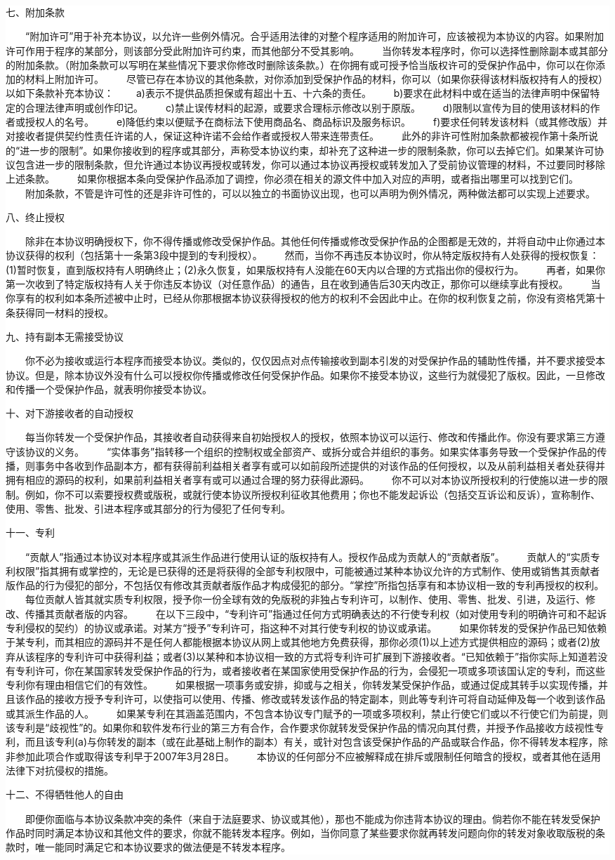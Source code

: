 七、附加条款

　　“附加许可”用于补充本协议，以允许一些例外情况。合乎适用法律的对整个程序适用的附加许可，应该被视为本协议的内容。如果附加许可作用于程序的某部分，则该部分受此附加许可约束，而其他部分不受其影响。
　　当你转发本程序时，你可以选择性删除副本或其部分的附加条款。（附加条款可以写明在某些情况下要求你修改时删除该条款。）在你拥有或可授予恰当版权许可的受保护作品中，你可以在你添加的材料上附加许可。
　　尽管已存在本协议的其他条款，对你添加到受保护作品的材料，你可以（如果你获得该材料版权持有人的授权）以如下条款补充本协议：
　　a)表示不提供品质担保或有超出十五、十六条的责任。
　　b)要求在此材料中或在适当的法律声明中保留特定的合理法律声明或创作印记。
　　c)禁止误传材料的起源，或要求合理标示修改以别于原版。
　　d)限制以宣传为目的使用该材料的作者或授权人的名号。
　　e)降低约束以便赋予在商标法下使用商品名、商品标识及服务标识。
　　f)要求任何转发该材料（或其修改版）并对接收者提供契约性责任许诺的人，保证这种许诺不会给作者或授权人带来连带责任。
　　此外的非许可性附加条款都被视作第十条所说的“进一步的限制”。如果你接收到的程序或其部分，声称受本协议约束，却补充了这种进一步的限制条款，你可以去掉它们。如果某许可协议包含进一步的限制条款，但允许通过本协议再授权或转发，你可以通过本协议再授权或转发加入了受前协议管理的材料，不过要同时移除上述条款。
　　如果你根据本条向受保护作品添加了调控，你必须在相关的源文件中加入对应的声明，或者指出哪里可以找到它们。
　　附加条款，不管是许可性的还是非许可性的，可以以独立的书面协议出现，也可以声明为例外情况，两种做法都可以实现上述要求。

八、终止授权

　　除非在本协议明确授权下，你不得传播或修改受保护作品。其他任何传播或修改受保护作品的企图都是无效的，并将自动中止你通过本协议获得的权利（包括第十一条第3段中提到的专利授权）。
　　然而，当你不再违反本协议时，你从特定版权持有人处获得的授权恢复：(1)暂时恢复，直到版权持有人明确终止；(2)永久恢复，如果版权持有人没能在60天内以合理的方式指出你的侵权行为。
　　再者，如果你第一次收到了特定版权持有人关于你违反本协议（对任意作品）的通告，且在收到通告后30天内改正，那你可以继续享此有授权。
　　当你享有的权利如本条所述被中止时，已经从你那根据本协议获得授权的他方的权利不会因此中止。在你的权利恢复之前，你没有资格凭第十条获得同一材料的授权。

九、持有副本无需接受协议

　　你不必为接收或运行本程序而接受本协议。类似的，仅仅因点对点传输接收到副本引发的对受保护作品的辅助性传播，并不要求接受本协议。但是，除本协议外没有什么可以授权你传播或修改任何受保护作品。如果你不接受本协议，这些行为就侵犯了版权。因此，一旦修改和传播一个受保护作品，就表明你接受本协议。

十、对下游接收者的自动授权

　　每当你转发一个受保护作品，其接收者自动获得来自初始授权人的授权，依照本协议可以运行、修改和传播此作。你没有要求第三方遵守该协议的义务。
　　“实体事务”指转移一个组织的控制权或全部资产、或拆分或合并组织的事务。如果实体事务导致一个受保护作品的传播，则事务中各收到作品副本方，都有获得前利益相关者享有或可以如前段所述提供的对该作品的任何授权，以及从前利益相关者处获得并拥有相应的源码的权利，如果前利益相关者享有或可以通过合理的努力获得此源码。
　　你不可以对本协议所授权利的行使施以进一步的限制。例如，你不可以索要授权费或版税，或就行使本协议所授权利征收其他费用；你也不能发起诉讼（包括交互诉讼和反诉），宣称制作、使用、零售、批发、引进本程序或其部分的行为侵犯了任何专利。

十一、专利

　　“贡献人”指通过本协议对本程序或其派生作品进行使用认证的版权持有人。授权作品成为贡献人的“贡献者版”。
　　贡献人的“实质专利权限”指其拥有或掌控的，无论是已获得的还是将获得的全部专利权限中，可能被通过某种本协议允许的方式制作、使用或销售其贡献者版作品的行为侵犯的部分，不包括仅有修改其贡献者版作品才构成侵犯的部分。“掌控”所指包括享有和本协议相一致的专利再授权的权利。
　　每位贡献人皆其就实质专利权限，授予你一份全球有效的免版税的非独占专利许可，以制作、使用、零售、批发、引进，及运行、修改、传播其贡献者版的内容。
　　在以下三段中，“专利许可”指通过任何方式明确表达的不行使专利权（如对使用专利的明确许可和不起诉专利侵权的契约）的协议或承诺。对某方“授予”专利许可，指这种不对其行使专利权的协议或承诺。
　　如果你转发的受保护作品已知依赖于某专利，而其相应的源码并不是任何人都能根据本协议从网上或其他地方免费获得，那你必须(1)以上述方式提供相应的源码；或者(2)放弃从该程序的专利许可中获得利益；或者(3)以某种和本协议相一致的方式将专利许可扩展到下游接收者。“已知依赖于”指你实际上知道若没有专利许可，你在某国家转发受保护作品的行为，或者接收者在某国家使用受保护作品的行为，会侵犯一项或多项该国认定的专利，而这些专利你有理由相信它们的有效性。
　　如果根据一项事务或安排，抑或与之相关，你转发某受保护作品，或通过促成其转手以实现传播，并且该作品的接收方授予专利许可，以使指可以使用、传播、修改或转发该作品的特定副本，则此等专利许可将自动延伸及每一个收到该作品或其派生作品的人。
　　如果某专利在其涵盖范围内，不包含本协议专门赋予的一项或多项权利，禁止行使它们或以不行使它们为前提，则该专利是“歧视性”的。如果你和软件发布行业的第三方有合作，合作要求你就转发受保护作品的情况向其付费，并授予作品接收方歧视性专利，而且该专利(a)与你转发的副本（或在此基础上制作的副本）有关，或针对包含该受保护作品的产品或联合作品，你不得转发本程序，除非参加此项合作或取得该专利早于2007年3月28日。
　　本协议的任何部分不应被解释成在排斥或限制任何暗含的授权，或者其他在适用法律下对抗侵权的措施。

十二、不得牺牲他人的自由

　　即便你面临与本协议条款冲突的条件（来自于法庭要求、协议或其他），那也不能成为你违背本协议的理由。倘若你不能在转发受保护作品时同时满足本协议和其他文件的要求，你就不能转发本程序。例如，当你同意了某些要求你就再转发问题向你的转发对象收取版税的条款时，唯一能同时满足它和本协议要求的做法便是不转发本程序。
